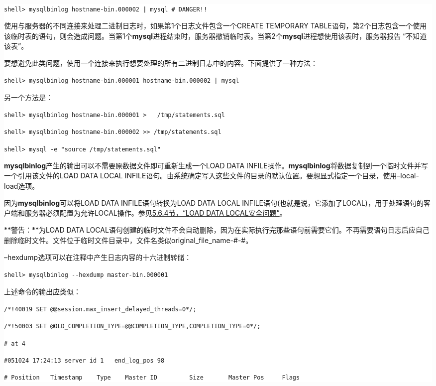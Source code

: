 ```
shell> mysqlbinlog hostname-bin.000002 | mysql # DANGER!!
```

使用与服务器的不同连接来处理二进制日志时，如果第1个日志文件包含一个CREATE TEMPORARY TABLE语句，第2个日志包含一个使用该临时表的语句，则会造成问题。当第1个**mysql**进程结束时，服务器撤销临时表。当第2个**mysql**进程想使用该表时，服务器报告 “不知道该表”。

要想避免此类问题，使用一个连接来执行想要处理的所有二进制日志中的内容。下面提供了一种方法：

```
shell> mysqlbinlog hostname-bin.000001 hostname-bin.000002 | mysql
```

另一个方法是：

```
shell> mysqlbinlog hostname-bin.000001 >   /tmp/statements.sql
```

```
shell> mysqlbinlog hostname-bin.000002 >> /tmp/statements.sql
```

```
shell> mysql -e "source /tmp/statements.sql"
```

**mysqlbinlog**产生的输出可以不需要原数据文件即可重新生成一个LOAD DATA INFILE操作。**mysqlbinlog**将数据复制到一个临时文件并写一个引用该文件的LOAD DATA LOCAL INFILE语句。由系统确定写入这些文件的目录的默认位置。要想显式指定一个目录，使用–local-load选项。

因为**mysqlbinlog**可以将LOAD DATA INFILE语句转换为LOAD DATA LOCAL INFILE语句(也就是说，它添加了LOCAL)，用于处理语句的客户端和服务器必须配置为允许LOCAL操作。参见[5.6.4节，“LOAD DATA LOCAL安全问题”][3]。

**警告：**为LOAD DATA LOCAL语句创建的临时文件不会自动删除，因为在实际执行完那些语句前需要它们。不再需要语句日志后应自己删除临时文件。文件位于临时文件目录中，文件名类似original_file_name-#-#。

–hexdump选项可以在注释中产生日志内容的十六进制转储：

```
shell> mysqlbinlog --hexdump master-bin.000001
```

上述命令的输出应类似：

```
/*!40019 SET @@session.max_insert_delayed_threads=0*/;
```

```
/*!50003 SET @OLD_COMPLETION_TYPE=@@COMPLETION_TYPE,COMPLETION_TYPE=0*/;
```

```
# at 4
```

```
#051024 17:24:13 server id 1   end_log_pos 98
```

```
# Position   Timestamp    Type    Master ID         Size       Master Pos     Flags
```


 [1]: http://dev.mysql.com/doc/refman/5.1/zh/database-administration.html#binary-log "5.11.3. The Binary Log"
 [2]: http://dev.mysql.com/doc/refman/5.1/zh/database-administration.html#backup "5.9.1. Database Backups"
 [3]: http://dev.mysql.com/doc/refman/5.1/zh/database-administration.html#load-data-local "5.6.4. Security Issues with LOAD DATA LOCAL"